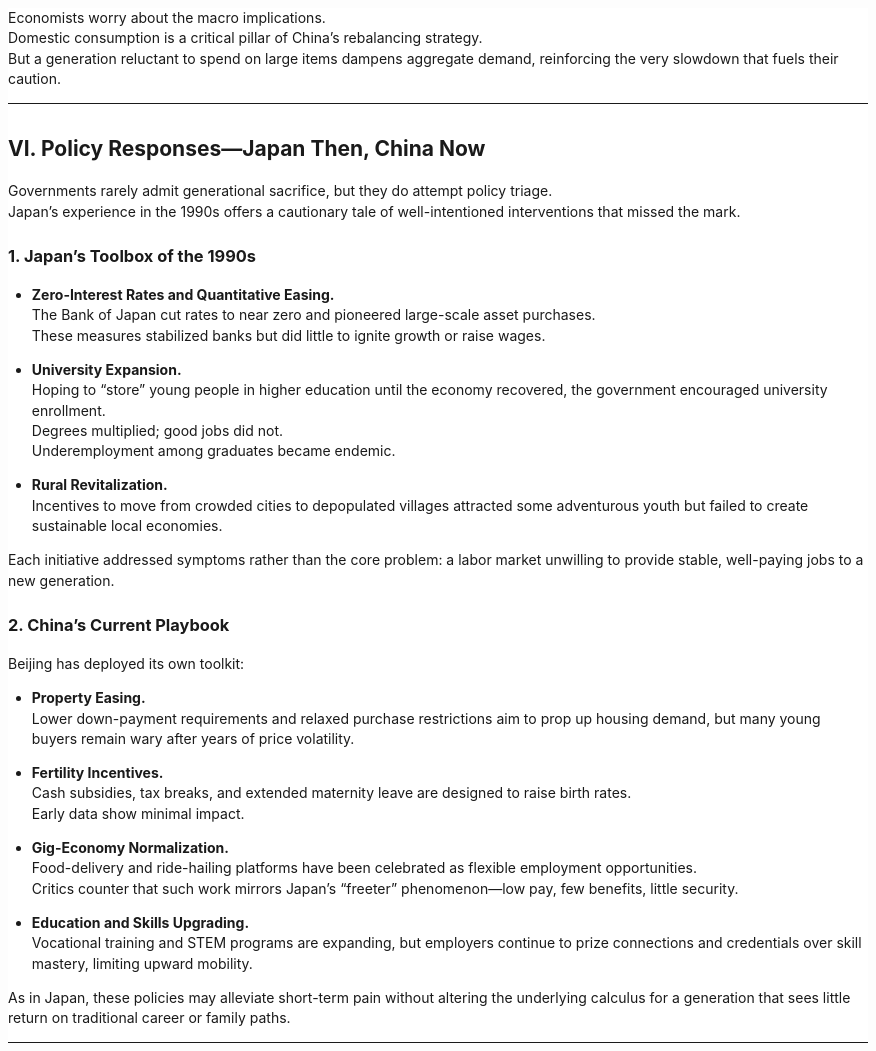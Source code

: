 Economists worry about the macro implications.  
Domestic consumption is a critical pillar of China’s rebalancing strategy.  
But a generation reluctant to spend on large items dampens aggregate demand, reinforcing the very slowdown that fuels their caution.

---

## VI. Policy Responses—Japan Then, China Now  

Governments rarely admit generational sacrifice, but they do attempt policy triage.  
Japan’s experience in the 1990s offers a cautionary tale of well-intentioned interventions that missed the mark.

### 1. Japan’s Toolbox of the 1990s  

- **Zero-Interest Rates and Quantitative Easing.**  
  The Bank of Japan cut rates to near zero and pioneered large-scale asset purchases.  
  These measures stabilized banks but did little to ignite growth or raise wages.

- **University Expansion.**  
  Hoping to “store” young people in higher education until the economy recovered, the government encouraged university enrollment.  
  Degrees multiplied; good jobs did not.  
  Underemployment among graduates became endemic.

- **Rural Revitalization.**  
  Incentives to move from crowded cities to depopulated villages attracted some adventurous youth but failed to create sustainable local economies.

Each initiative addressed symptoms rather than the core problem: a labor market unwilling to provide stable, well-paying jobs to a new generation.

### 2. China’s Current Playbook  

Beijing has deployed its own toolkit:

- **Property Easing.**  
  Lower down-payment requirements and relaxed purchase restrictions aim to prop up housing demand, but many young buyers remain wary after years of price volatility.

- **Fertility Incentives.**  
  Cash subsidies, tax breaks, and extended maternity leave are designed to raise birth rates.  
  Early data show minimal impact.

- **Gig-Economy Normalization.**  
  Food-delivery and ride-hailing platforms have been celebrated as flexible employment opportunities.  
  Critics counter that such work mirrors Japan’s “freeter” phenomenon—low pay, few benefits, little security.

- **Education and Skills Upgrading.**  
  Vocational training and STEM programs are expanding, but employers continue to prize connections and credentials over skill mastery, limiting upward mobility.

As in Japan, these policies may alleviate short-term pain without altering the underlying calculus for a generation that sees little return on traditional career or family paths.

---